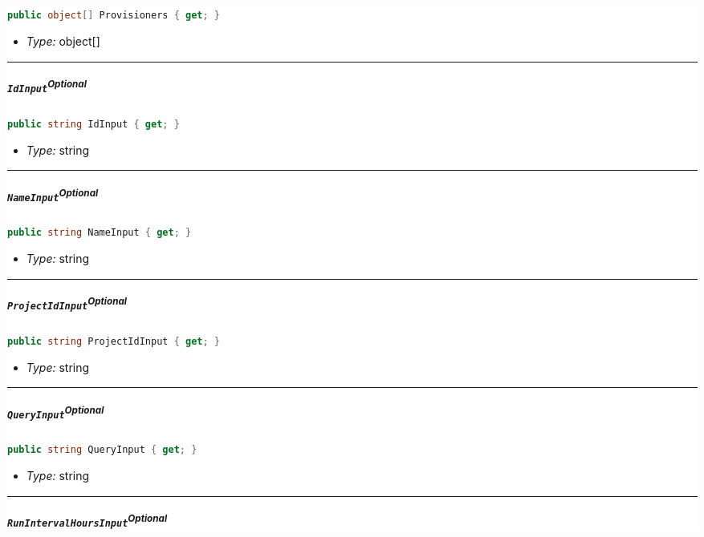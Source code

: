```csharp
public object[] Provisioners { get; }
```

- *Type:* object[]

---

##### `IdInput`<sup>Optional</sup> <a name="IdInput" id="rhizo-co-terraform-provider-wiz.reportGraphQuery.ReportGraphQuery.property.idInput"></a>

```csharp
public string IdInput { get; }
```

- *Type:* string

---

##### `NameInput`<sup>Optional</sup> <a name="NameInput" id="rhizo-co-terraform-provider-wiz.reportGraphQuery.ReportGraphQuery.property.nameInput"></a>

```csharp
public string NameInput { get; }
```

- *Type:* string

---

##### `ProjectIdInput`<sup>Optional</sup> <a name="ProjectIdInput" id="rhizo-co-terraform-provider-wiz.reportGraphQuery.ReportGraphQuery.property.projectIdInput"></a>

```csharp
public string ProjectIdInput { get; }
```

- *Type:* string

---

##### `QueryInput`<sup>Optional</sup> <a name="QueryInput" id="rhizo-co-terraform-provider-wiz.reportGraphQuery.ReportGraphQuery.property.queryInput"></a>

```csharp
public string QueryInput { get; }
```

- *Type:* string

---

##### `RunIntervalHoursInput`<sup>Optional</sup> <a name="RunIntervalHoursInput" id="rhizo-co-terraform-provider-wiz.reportGraphQuery.ReportGraphQuery.property.runIntervalHoursInput"></a>
